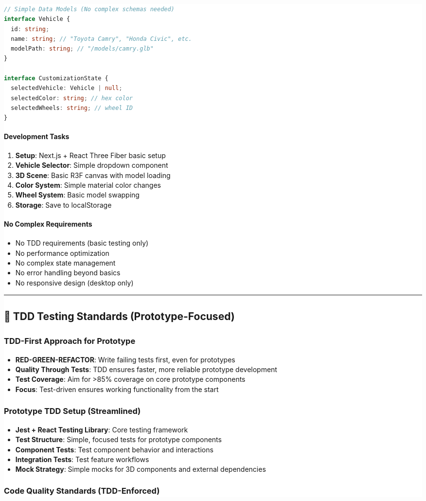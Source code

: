 ```typescript
// Simple Data Models (No complex schemas needed)
interface Vehicle {
  id: string;
  name: string; // "Toyota Camry", "Honda Civic", etc.
  modelPath: string; // "/models/camry.glb"
}

interface CustomizationState {
  selectedVehicle: Vehicle | null;
  selectedColor: string; // hex color
  selectedWheels: string; // wheel ID
}
```

#### Development Tasks

1. **Setup**: Next.js + React Three Fiber basic setup
2. **Vehicle Selector**: Simple dropdown component
3. **3D Scene**: Basic R3F canvas with model loading
4. **Color System**: Simple material color changes
5. **Wheel System**: Basic model swapping
6. **Storage**: Save to localStorage

#### No Complex Requirements

- No TDD requirements (basic testing only)
- No performance optimization
- No complex state management
- No error handling beyond basics
- No responsive design (desktop only)

---

## 🧪 TDD Testing Standards (Prototype-Focused)

### TDD-First Approach for Prototype

- **RED-GREEN-REFACTOR**: Write failing tests first, even for prototypes
- **Quality Through Tests**: TDD ensures faster, more reliable prototype development
- **Test Coverage**: Aim for >85% coverage on core prototype components
- **Focus**: Test-driven ensures working functionality from the start

### Prototype TDD Setup (Streamlined)

- **Jest + React Testing Library**: Core testing framework
- **Test Structure**: Simple, focused tests for prototype components
- **Component Tests**: Test component behavior and interactions
- **Integration Tests**: Test feature workflows
- **Mock Strategy**: Simple mocks for 3D components and external dependencies

### Code Quality Standards (TDD-Enforced)

